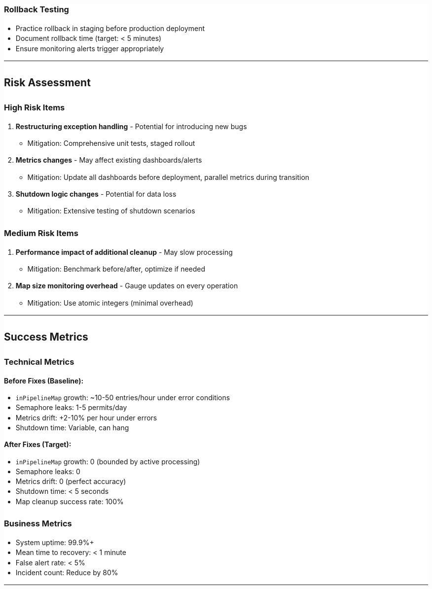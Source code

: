 ### Rollback Testing
- Practice rollback in staging before production deployment
- Document rollback time (target: < 5 minutes)
- Ensure monitoring alerts trigger appropriately

---

## Risk Assessment

### High Risk Items
1. **Restructuring exception handling** - Potential for introducing new bugs
   - Mitigation: Comprehensive unit tests, staged rollout

2. **Metrics changes** - May affect existing dashboards/alerts
   - Mitigation: Update all dashboards before deployment, parallel metrics during transition

3. **Shutdown logic changes** - Potential for data loss
   - Mitigation: Extensive testing of shutdown scenarios

### Medium Risk Items
1. **Performance impact of additional cleanup** - May slow processing
   - Mitigation: Benchmark before/after, optimize if needed

2. **Map size monitoring overhead** - Gauge updates on every operation
   - Mitigation: Use atomic integers (minimal overhead)

---

## Success Metrics

### Technical Metrics

**Before Fixes (Baseline):**
- `inPipelineMap` growth: ~10-50 entries/hour under error conditions
- Semaphore leaks: 1-5 permits/day
- Metrics drift: +2-10% per hour under errors
- Shutdown time: Variable, can hang

**After Fixes (Target):**
- `inPipelineMap` growth: 0 (bounded by active processing)
- Semaphore leaks: 0
- Metrics drift: 0 (perfect accuracy)
- Shutdown time: < 5 seconds
- Map cleanup success rate: 100%

### Business Metrics
- System uptime: 99.9%+
- Mean time to recovery: < 1 minute
- False alert rate: < 5%
- Incident count: Reduce by 80%

---